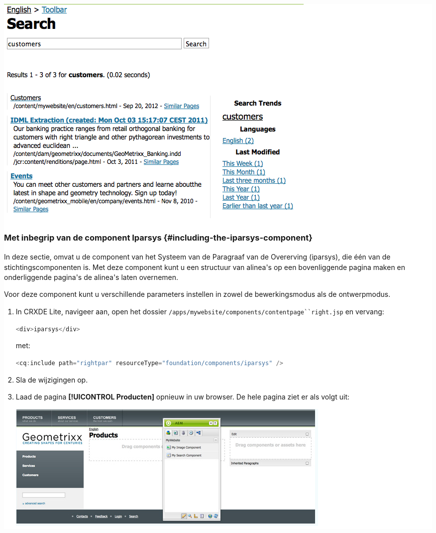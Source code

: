    ![chlimage_1-134](assets/chlimage_1-134.png)

### Met inbegrip van de component Iparsys {#including-the-iparsys-component}

In deze sectie, omvat u de component van het Systeem van de Paragraaf van de Overerving (iparsys), die één van de stichtingscomponenten is. Met deze component kunt u een structuur van alinea&#39;s op een bovenliggende pagina maken en onderliggende pagina&#39;s de alinea&#39;s laten overnemen.

Voor deze component kunt u verschillende parameters instellen in zowel de bewerkingsmodus als de ontwerpmodus.

1. In CRXDE Lite, navigeer aan, open het dossier `/apps/mywebsite/components/contentpage``right.jsp` en vervang:

   ```java
   <div>iparsys</div>
   ```

   met:

   ```java
   <cq:include path="rightpar" resourceType="foundation/components/iparsys" />
   ```

1. Sla de wijzigingen op.
1. Laad de pagina **[!UICONTROL Producten]** opnieuw in uw browser. De hele pagina ziet er als volgt uit:

   ![chlimage_1-9](assets/chlimage_1-9.jpeg)

